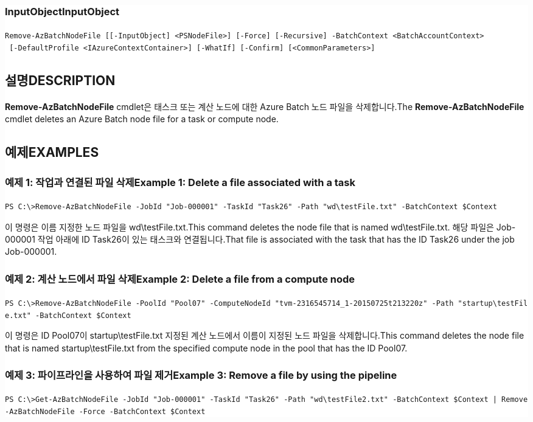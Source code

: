 ### <span data-ttu-id="bde51-107">InputObject</span><span class="sxs-lookup"><span data-stu-id="bde51-107">InputObject</span></span>
```
Remove-AzBatchNodeFile [[-InputObject] <PSNodeFile>] [-Force] [-Recursive] -BatchContext <BatchAccountContext>
 [-DefaultProfile <IAzureContextContainer>] [-WhatIf] [-Confirm] [<CommonParameters>]
```

## <span data-ttu-id="bde51-108">설명</span><span class="sxs-lookup"><span data-stu-id="bde51-108">DESCRIPTION</span></span>
<span data-ttu-id="bde51-109">**Remove-AzBatchNodeFile** cmdlet은 태스크 또는 계산 노드에 대한 Azure Batch 노드 파일을 삭제합니다.</span><span class="sxs-lookup"><span data-stu-id="bde51-109">The **Remove-AzBatchNodeFile** cmdlet deletes an Azure Batch node file for a task or compute node.</span></span>

## <span data-ttu-id="bde51-110">예제</span><span class="sxs-lookup"><span data-stu-id="bde51-110">EXAMPLES</span></span>

### <span data-ttu-id="bde51-111">예제 1: 작업과 연결된 파일 삭제</span><span class="sxs-lookup"><span data-stu-id="bde51-111">Example 1: Delete a file associated with a task</span></span>
```
PS C:\>Remove-AzBatchNodeFile -JobId "Job-000001" -TaskId "Task26" -Path "wd\testFile.txt" -BatchContext $Context
```

<span data-ttu-id="bde51-112">이 명령은 이름 지정한 노드 파일을 wd\testFile.txt.</span><span class="sxs-lookup"><span data-stu-id="bde51-112">This command deletes the node file that is named wd\testFile.txt.</span></span>
<span data-ttu-id="bde51-113">해당 파일은 Job-000001 작업 아래에 ID Task26이 있는 태스크와 연결됩니다.</span><span class="sxs-lookup"><span data-stu-id="bde51-113">That file is associated with the task that has the ID Task26 under the job Job-000001.</span></span>

### <span data-ttu-id="bde51-114">예제 2: 계산 노드에서 파일 삭제</span><span class="sxs-lookup"><span data-stu-id="bde51-114">Example 2: Delete a file from a compute node</span></span>
```
PS C:\>Remove-AzBatchNodeFile -PoolId "Pool07" -ComputeNodeId "tvm-2316545714_1-20150725t213220z" -Path "startup\testFile.txt" -BatchContext $Context
```

<span data-ttu-id="bde51-115">이 명령은 ID Pool07이 startup\testFile.txt 지정된 계산 노드에서 이름이 지정된 노드 파일을 삭제합니다.</span><span class="sxs-lookup"><span data-stu-id="bde51-115">This command deletes the node file that is named startup\testFile.txt from the specified compute node in the pool that has the ID Pool07.</span></span>

### <span data-ttu-id="bde51-116">예제 3: 파이프라인을 사용하여 파일 제거</span><span class="sxs-lookup"><span data-stu-id="bde51-116">Example 3: Remove a file by using the pipeline</span></span>
```
PS C:\>Get-AzBatchNodeFile -JobId "Job-000001" -TaskId "Task26" -Path "wd\testFile2.txt" -BatchContext $Context | Remove-AzBatchNodeFile -Force -BatchContext $Context
```
